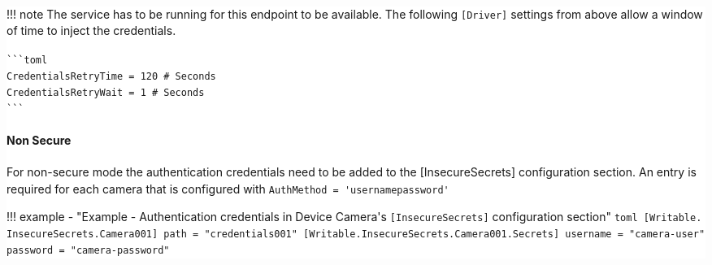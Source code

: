 !!! note
    The service has to be running for this endpoint to be available.  The following `[Driver]` settings from above allow a window of time to inject the credentials.

    ```toml
    CredentialsRetryTime = 120 # Seconds
    CredentialsRetryWait = 1 # Seconds
    ```

#### Non Secure

For non-secure mode the authentication credentials need to be added to the [InsecureSecrets] configuration section. An entry is required for each camera that is configured with `AuthMethod = 'usernamepassword'`

!!! example - "Example - Authentication credentials in Device Camera's `[InsecureSecrets]` configuration section"
    ```toml
    [Writable.InsecureSecrets.Camera001]
    path = "credentials001"
      [Writable.InsecureSecrets.Camera001.Secrets]
      username = "camera-user"
      password = "camera-password"
    ```
